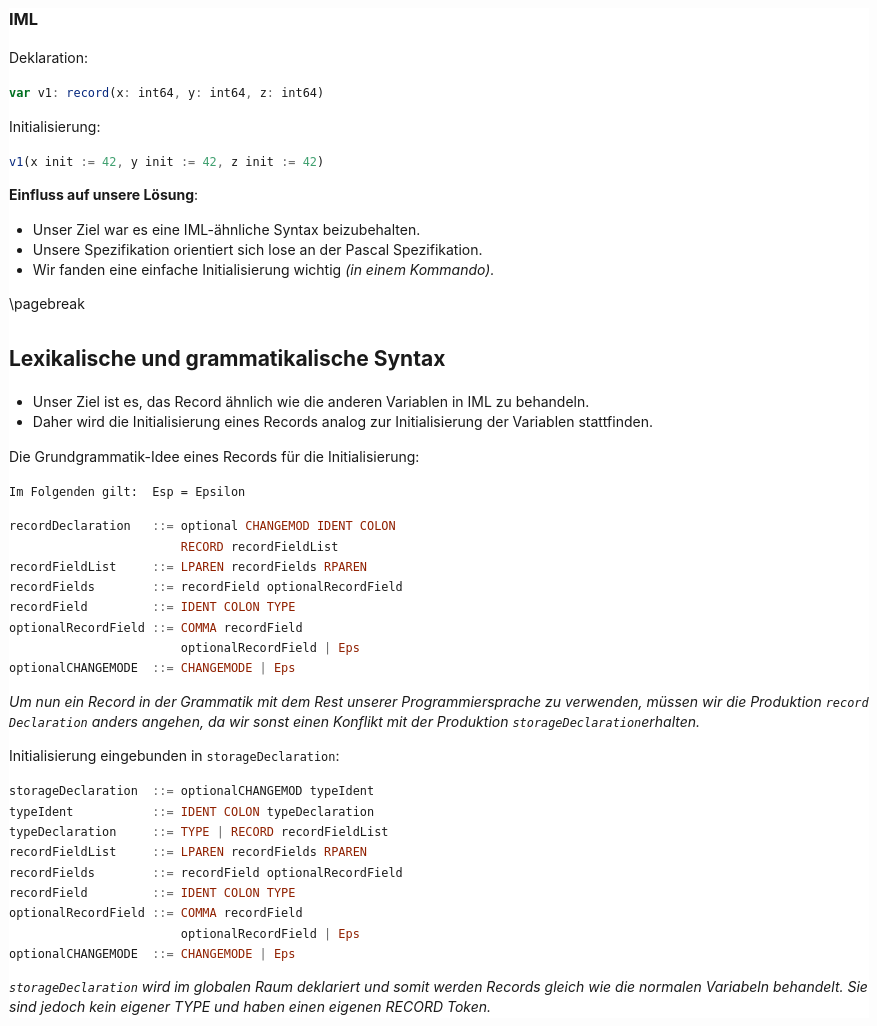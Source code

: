 ### IML
Deklaration:

```javascript
var v1: record(x: int64, y: int64, z: int64)
```

Initialisierung:

```javascript
v1(x init := 42, y init := 42, z init := 42)
```

**Einfluss auf unsere Lösung**:

- Unser Ziel war es eine IML-ähnliche Syntax beizubehalten.
- Unsere Spezifikation orientiert sich lose an der Pascal Spezifikation.
- Wir fanden eine einfache Initialisierung wichtig *(in einem Kommando).*

\pagebreak

## Lexikalische und grammatikalische Syntax
- Unser Ziel ist es, das Record ähnlich wie die anderen Variablen in IML zu behandeln. 
- Daher wird die Initialisierung eines Records analog zur Initialisierung der Variablen stattfinden.

Die Grundgrammatik-Idee eines Records für die Initialisierung:

```
Im Folgenden gilt:  Esp = Epsilon
```

```haskell
recordDeclaration   ::= optional CHANGEMOD IDENT COLON
                        RECORD recordFieldList
recordFieldList     ::= LPAREN recordFields RPAREN
recordFields        ::= recordField optionalRecordField
recordField         ::= IDENT COLON TYPE
optionalRecordField ::= COMMA recordField 
                        optionalRecordField | Eps
optionalCHANGEMODE  ::= CHANGEMODE | Eps
```

*Um nun ein Record in der Grammatik mit dem Rest unserer Programmiersprache zu verwenden, müssen wir die Produktion `recordDeclaration` anders angehen, da wir sonst einen Konflikt mit der Produktion `storageDeclaration`erhalten.*

Initialisierung eingebunden in `storageDeclaration`:

```haskell
storageDeclaration  ::= optionalCHANGEMOD typeIdent
typeIdent           ::= IDENT COLON typeDeclaration
typeDeclaration     ::= TYPE | RECORD recordFieldList
recordFieldList     ::= LPAREN recordFields RPAREN
recordFields        ::= recordField optionalRecordField
recordField         ::= IDENT COLON TYPE
optionalRecordField ::= COMMA recordField 
                        optionalRecordField | Eps
optionalCHANGEMODE  ::= CHANGEMODE | Eps
```
*`storageDeclaration` wird im globalen Raum deklariert und somit werden Records gleich wie die normalen Variabeln behandelt. Sie sind jedoch kein eigener TYPE und haben einen eigenen RECORD Token.*
